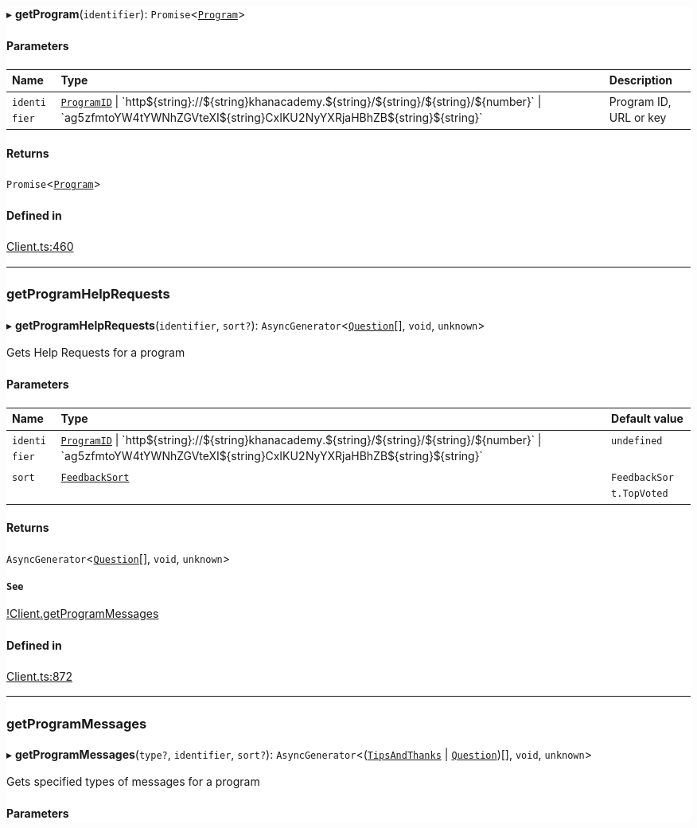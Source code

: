 ▸ **getProgram**(`identifier`): `Promise`\<[`Program`](Program.md)\>

#### Parameters

| Name | Type | Description |
| :------ | :------ | :------ |
| `identifier` | [`ProgramID`](../README.md#programid) \| \`http$\{string}://$\{string}khanacademy.$\{string}/$\{string}/$\{string}/$\{number}\` \| \`ag5zfmtoYW4tYWNhZGVteXI$\{string}CxIKU2NyYXRjaHBhZB$\{string}$\{string}\` | Program ID, URL or key |

#### Returns

`Promise`\<[`Program`](Program.md)\>

#### Defined in

[Client.ts:460](https://github.com/bhavjitChauhan/khan-api/blob/b7f7b44b/src/Client.ts#L460)

___

### getProgramHelpRequests

▸ **getProgramHelpRequests**(`identifier`, `sort?`): `AsyncGenerator`\<[`Question`](Question.md)[], `void`, `unknown`\>

Gets Help Requests for a program

#### Parameters

| Name | Type | Default value |
| :------ | :------ | :------ |
| `identifier` | [`ProgramID`](../README.md#programid) \| \`http$\{string}://$\{string}khanacademy.$\{string}/$\{string}/$\{string}/$\{number}\` \| \`ag5zfmtoYW4tYWNhZGVteXI$\{string}CxIKU2NyYXRjaHBhZB$\{string}$\{string}\` | `undefined` |
| `sort` | [`FeedbackSort`](../enums/FeedbackSort.md) | `FeedbackSort.TopVoted` |

#### Returns

`AsyncGenerator`\<[`Question`](Question.md)[], `void`, `unknown`\>

**`See`**

[!Client.getProgramMessages](Client.md)

#### Defined in

[Client.ts:872](https://github.com/bhavjitChauhan/khan-api/blob/b7f7b44b/src/Client.ts#L872)

___

### getProgramMessages

▸ **getProgramMessages**(`type?`, `identifier`, `sort?`): `AsyncGenerator`\<([`TipsAndThanks`](TipsAndThanks.md) \| [`Question`](Question.md))[], `void`, `unknown`\>

Gets specified types of messages for a program

#### Parameters
